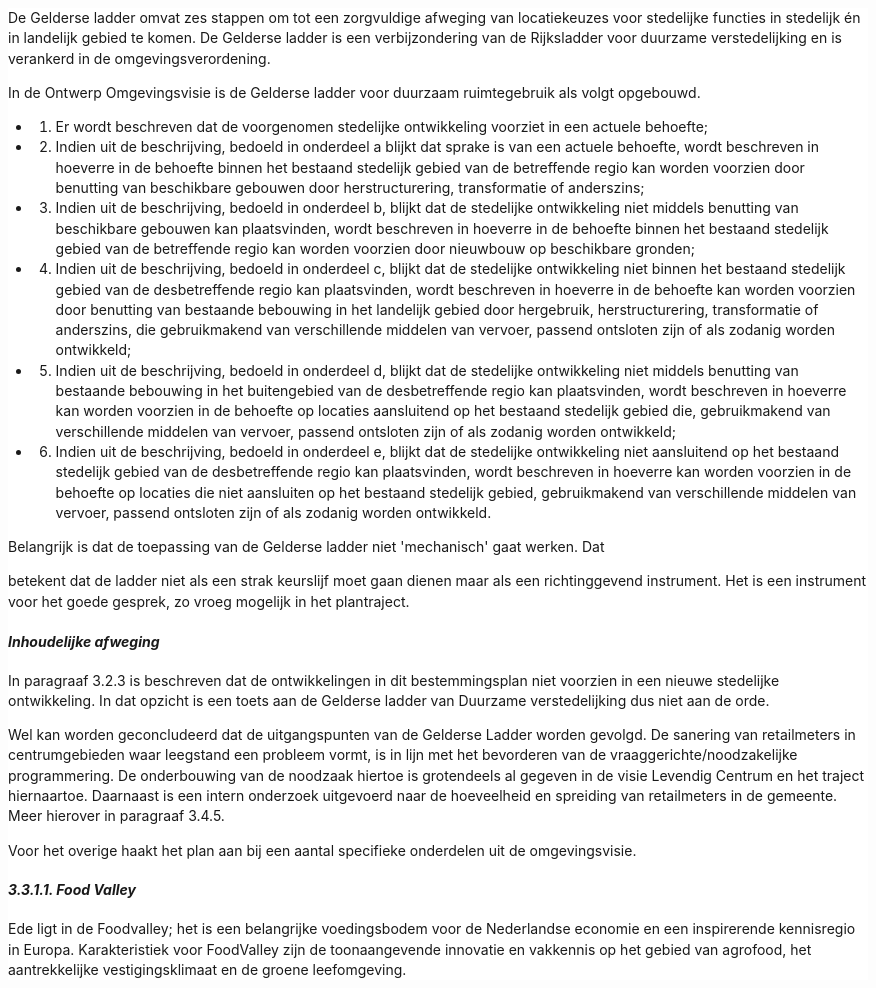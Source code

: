 De Gelderse ladder omvat zes stappen om tot een zorgvuldige afweging van locatiekeuzes voor stedelijke functies in stedelijk én in landelijk gebied te komen. De Gelderse ladder is een verbijzondering van de Rijksladder voor duurzame verstedelijking en is verankerd in de omgevingsverordening.

In de Ontwerp Omgevingsvisie is de Gelderse ladder voor duurzaam ruimtegebruik als volgt opgebouwd.

- 1) Er wordt beschreven dat de voorgenomen stedelijke ontwikkeling voorziet in een actuele behoefte;
- 2) Indien uit de beschrijving, bedoeld in onderdeel a blijkt dat sprake is van een actuele behoefte, wordt beschreven in hoeverre in de behoefte binnen het bestaand stedelijk gebied van de betreffende regio kan worden voorzien door benutting van beschikbare gebouwen door herstructurering, transformatie of anderszins;
- 3) Indien uit de beschrijving, bedoeld in onderdeel b, blijkt dat de stedelijke ontwikkeling niet middels benutting van beschikbare gebouwen kan plaatsvinden, wordt beschreven in hoeverre in de behoefte binnen het bestaand stedelijk gebied van de betreffende regio kan worden voorzien door nieuwbouw op beschikbare gronden;
- 4) Indien uit de beschrijving, bedoeld in onderdeel c, blijkt dat de stedelijke ontwikkeling niet binnen het bestaand stedelijk gebied van de desbetreffende regio kan plaatsvinden, wordt beschreven in hoeverre in de behoefte kan worden voorzien door benutting van bestaande bebouwing in het landelijk gebied door hergebruik, herstructurering, transformatie of anderszins, die gebruikmakend van verschillende middelen van vervoer, passend ontsloten zijn of als zodanig worden ontwikkeld;
- 5) Indien uit de beschrijving, bedoeld in onderdeel d, blijkt dat de stedelijke ontwikkeling niet middels benutting van bestaande bebouwing in het buitengebied van de desbetreffende regio kan plaatsvinden, wordt beschreven in hoeverre kan worden voorzien in de behoefte op locaties aansluitend op het bestaand stedelijk gebied die, gebruikmakend van verschillende middelen van vervoer, passend ontsloten zijn of als zodanig worden ontwikkeld;
- 6) Indien uit de beschrijving, bedoeld in onderdeel e, blijkt dat de stedelijke ontwikkeling niet aansluitend op het bestaand stedelijk gebied van de desbetreffende regio kan plaatsvinden, wordt beschreven in hoeverre kan worden voorzien in de behoefte op locaties die niet aansluiten op het bestaand stedelijk gebied, gebruikmakend van verschillende middelen van vervoer, passend ontsloten zijn of als zodanig worden ontwikkeld.

Belangrijk is dat de toepassing van de Gelderse ladder niet 'mechanisch' gaat werken. Dat

betekent dat de ladder niet als een strak keurslijf moet gaan dienen maar als een richtinggevend instrument. Het is een instrument voor het goede gesprek, zo vroeg mogelijk in het plantraject.

#### *Inhoudelijke afweging*

In paragraaf 3.2.3 is beschreven dat de ontwikkelingen in dit bestemmingsplan niet voorzien in een nieuwe stedelijke ontwikkeling. In dat opzicht is een toets aan de Gelderse ladder van Duurzame verstedelijking dus niet aan de orde.

Wel kan worden geconcludeerd dat de uitgangspunten van de Gelderse Ladder worden gevolgd. De sanering van retailmeters in centrumgebieden waar leegstand een probleem vormt, is in lijn met het bevorderen van de vraaggerichte/noodzakelijke programmering. De onderbouwing van de noodzaak hiertoe is grotendeels al gegeven in de visie Levendig Centrum en het traject hiernaartoe. Daarnaast is een intern onderzoek uitgevoerd naar de hoeveelheid en spreiding van retailmeters in de gemeente. Meer hierover in paragraaf 3.4.5.

Voor het overige haakt het plan aan bij een aantal specifieke onderdelen uit de omgevingsvisie.

#### *3.3.1.1. Food Valley*

Ede ligt in de Foodvalley; het is een belangrijke voedingsbodem voor de Nederlandse economie en een inspirerende kennisregio in Europa. Karakteristiek voor FoodValley zijn de toonaangevende innovatie en vakkennis op het gebied van agrofood, het aantrekkelijke vestigingsklimaat en de groene leefomgeving.

